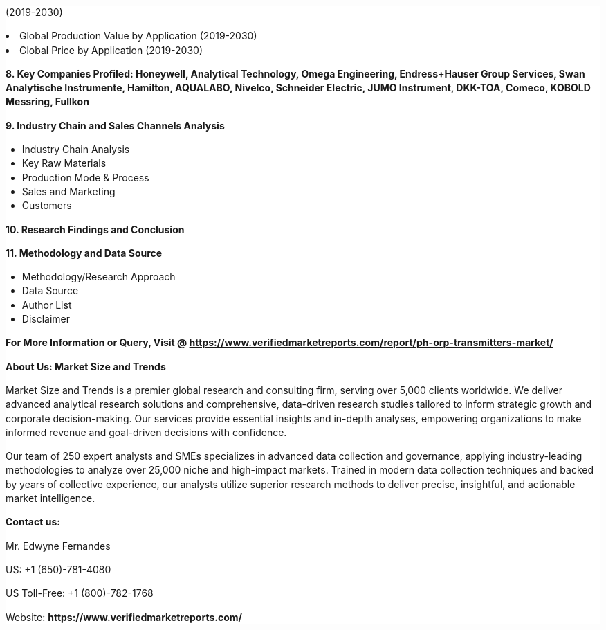 (2019-2030)</li><li>Global Production Value by Application (2019-2030)</li><li>Global Price by Application (2019-2030)</li></ul><p><strong>8. Key Companies Profiled: Honeywell, Analytical Technology, Omega Engineering, Endress+Hauser Group Services, Swan Analytische Instrumente, Hamilton, AQUALABO, Nivelco, Schneider Electric, JUMO Instrument, DKK-TOA, Comeco, KOBOLD Messring, Fullkon</strong></p><p><strong>9. Industry Chain and Sales Channels Analysis</strong></p><ul><li>Industry Chain Analysis</li><li>Key Raw Materials</li><li>Production Mode &amp; Process</li><li>Sales and Marketing</li><li>Customers</li></ul><p><strong>10. Research Findings and Conclusion</strong></p><p><strong>11. Methodology and Data Source</strong></p><ul><li>Methodology/Research Approach</li><li>Data Source</li><li>Author List</li><li>Disclaimer</li></ul></p><p><strong>For More Information or Query, Visit @ <a href="https://www.verifiedmarketreports.com/report/ph-orp-transmitters-market/">https://www.verifiedmarketreports.com/report/ph-orp-transmitters-market/</a></strong></p><p><strong>About Us: Market Size and Trends</strong></p><p>Market Size and Trends is a premier global research and consulting firm, serving over 5,000 clients worldwide. We deliver advanced analytical research solutions and comprehensive, data-driven research studies tailored to inform strategic growth and corporate decision-making. Our services provide essential insights and in-depth analyses, empowering organizations to make informed revenue and goal-driven decisions with confidence.</p><p>Our team of 250 expert analysts and SMEs specializes in advanced data collection and governance, applying industry-leading methodologies to analyze over 25,000 niche and high-impact markets. Trained in modern data collection techniques and backed by years of collective experience, our analysts utilize superior research methods to deliver precise, insightful, and actionable market intelligence.</p><p><strong>Contact us:</strong></p><p>Mr. Edwyne Fernandes</p><p>US: +1 (650)-781-4080</p><p>US Toll-Free: +1 (800)-782-1768</p><p>Website: <strong><a href="https://www.verifiedmarketreports.com/">https://www.verifiedmarketreports.com/</a></strong></p>
